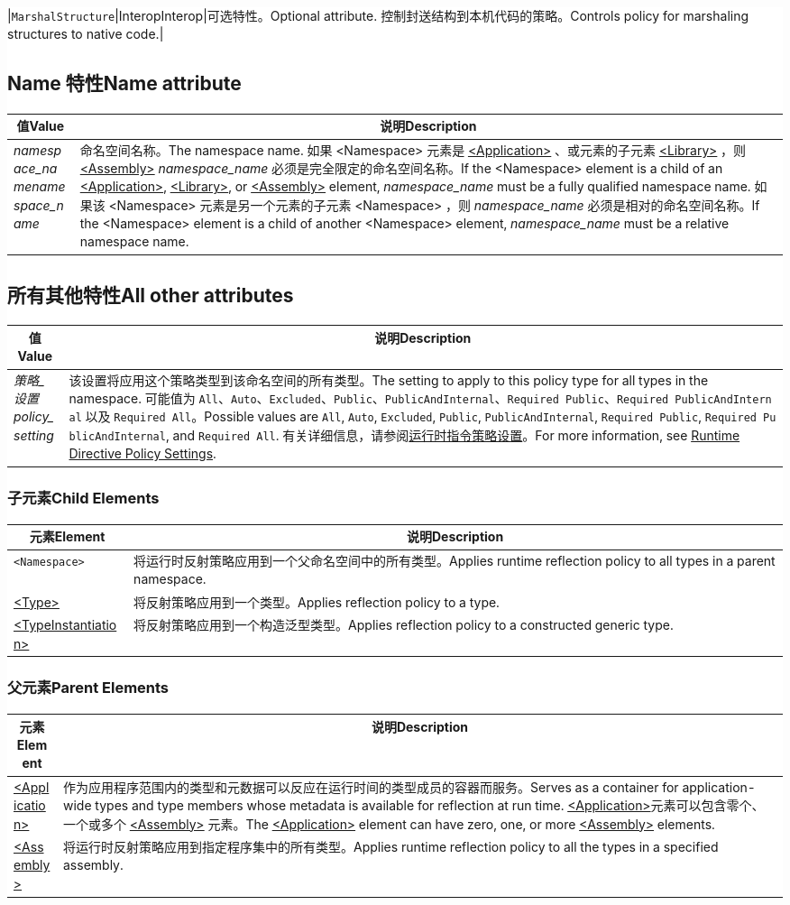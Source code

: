 |`MarshalStructure`|<span data-ttu-id="aa2df-142">Interop</span><span class="sxs-lookup"><span data-stu-id="aa2df-142">Interop</span></span>|<span data-ttu-id="aa2df-143">可选特性。</span><span class="sxs-lookup"><span data-stu-id="aa2df-143">Optional attribute.</span></span> <span data-ttu-id="aa2df-144">控制封送结构到本机代码的策略。</span><span class="sxs-lookup"><span data-stu-id="aa2df-144">Controls policy for marshaling structures to native code.</span></span>|  
  
## <a name="name-attribute"></a><span data-ttu-id="aa2df-145">Name 特性</span><span class="sxs-lookup"><span data-stu-id="aa2df-145">Name attribute</span></span>  
  
|<span data-ttu-id="aa2df-146">值</span><span class="sxs-lookup"><span data-stu-id="aa2df-146">Value</span></span>|<span data-ttu-id="aa2df-147">说明</span><span class="sxs-lookup"><span data-stu-id="aa2df-147">Description</span></span>|  
|-----------|-----------------|  
|<span data-ttu-id="aa2df-148">*namespace_name*</span><span class="sxs-lookup"><span data-stu-id="aa2df-148">*namespace_name*</span></span>|<span data-ttu-id="aa2df-149">命名空间名称。</span><span class="sxs-lookup"><span data-stu-id="aa2df-149">The namespace name.</span></span> <span data-ttu-id="aa2df-150">如果 \<Namespace> 元素是 [\<Application>](application-element-net-native.md) 、或元素的子元素 [\<Library>](library-element-net-native.md) ，则 [\<Assembly>](assembly-element-net-native.md) *namespace_name* 必须是完全限定的命名空间名称。</span><span class="sxs-lookup"><span data-stu-id="aa2df-150">If the \<Namespace> element is a child of an [\<Application>](application-element-net-native.md), [\<Library>](library-element-net-native.md), or [\<Assembly>](assembly-element-net-native.md) element, *namespace_name* must be a fully qualified namespace name.</span></span> <span data-ttu-id="aa2df-151">如果该 \<Namespace> 元素是另一个元素的子元素 \<Namespace> ，则 *namespace_name* 必须是相对的命名空间名称。</span><span class="sxs-lookup"><span data-stu-id="aa2df-151">If the \<Namespace> element is a child of another \<Namespace> element, *namespace_name* must be a relative namespace name.</span></span>|  
  
## <a name="all-other-attributes"></a><span data-ttu-id="aa2df-152">所有其他特性</span><span class="sxs-lookup"><span data-stu-id="aa2df-152">All other attributes</span></span>  
  
|<span data-ttu-id="aa2df-153">值</span><span class="sxs-lookup"><span data-stu-id="aa2df-153">Value</span></span>|<span data-ttu-id="aa2df-154">说明</span><span class="sxs-lookup"><span data-stu-id="aa2df-154">Description</span></span>|  
|-----------|-----------------|  
|<span data-ttu-id="aa2df-155">*策略_设置*</span><span class="sxs-lookup"><span data-stu-id="aa2df-155">*policy_setting*</span></span>|<span data-ttu-id="aa2df-156">该设置将应用这个策略类型到该命名空间的所有类型。</span><span class="sxs-lookup"><span data-stu-id="aa2df-156">The setting to apply to this policy type for all types in the namespace.</span></span> <span data-ttu-id="aa2df-157">可能值为 `All`、`Auto`、`Excluded`、`Public`、`PublicAndInternal`、`Required Public`、`Required PublicAndInternal` 以及 `Required All`。</span><span class="sxs-lookup"><span data-stu-id="aa2df-157">Possible values are `All`, `Auto`, `Excluded`, `Public`, `PublicAndInternal`, `Required Public`, `Required PublicAndInternal`, and `Required All`.</span></span> <span data-ttu-id="aa2df-158">有关详细信息，请参阅[运行时指令策略设置](runtime-directive-policy-settings.md)。</span><span class="sxs-lookup"><span data-stu-id="aa2df-158">For more information, see [Runtime Directive Policy Settings](runtime-directive-policy-settings.md).</span></span>|  
  
### <a name="child-elements"></a><span data-ttu-id="aa2df-159">子元素</span><span class="sxs-lookup"><span data-stu-id="aa2df-159">Child Elements</span></span>  
  
|<span data-ttu-id="aa2df-160">元素</span><span class="sxs-lookup"><span data-stu-id="aa2df-160">Element</span></span>|<span data-ttu-id="aa2df-161">说明</span><span class="sxs-lookup"><span data-stu-id="aa2df-161">Description</span></span>|  
|-------------|-----------------|  
|`<Namespace>`|<span data-ttu-id="aa2df-162">将运行时反射策略应用到一个父命名空间中的所有类型。</span><span class="sxs-lookup"><span data-stu-id="aa2df-162">Applies runtime reflection policy to all types in a parent namespace.</span></span>|  
|[\<Type>](type-element-net-native.md)|<span data-ttu-id="aa2df-163">将反射策略应用到一个类型。</span><span class="sxs-lookup"><span data-stu-id="aa2df-163">Applies reflection policy to a type.</span></span>|  
|[\<TypeInstantiation>](typeinstantiation-element-net-native.md)|<span data-ttu-id="aa2df-164">将反射策略应用到一个构造泛型类型。</span><span class="sxs-lookup"><span data-stu-id="aa2df-164">Applies reflection policy to a constructed generic type.</span></span>|  
  
### <a name="parent-elements"></a><span data-ttu-id="aa2df-165">父元素</span><span class="sxs-lookup"><span data-stu-id="aa2df-165">Parent Elements</span></span>  
  
|<span data-ttu-id="aa2df-166">元素</span><span class="sxs-lookup"><span data-stu-id="aa2df-166">Element</span></span>|<span data-ttu-id="aa2df-167">说明</span><span class="sxs-lookup"><span data-stu-id="aa2df-167">Description</span></span>|  
|-------------|-----------------|  
|[\<Application>](application-element-net-native.md)|<span data-ttu-id="aa2df-168">作为应用程序范围内的类型和元数据可以反应在运行时间的类型成员的容器而服务。</span><span class="sxs-lookup"><span data-stu-id="aa2df-168">Serves as a container for application-wide types and type members whose metadata is available for reflection at run time.</span></span> <span data-ttu-id="aa2df-169">[\<Application>](application-element-net-native.md)元素可以包含零个、一个或多个 [\<Assembly>](assembly-element-net-native.md) 元素。</span><span class="sxs-lookup"><span data-stu-id="aa2df-169">The [\<Application>](application-element-net-native.md) element can have zero, one, or more [\<Assembly>](assembly-element-net-native.md) elements.</span></span>|  
|[\<Assembly>](assembly-element-net-native.md)|<span data-ttu-id="aa2df-170">将运行时反射策略应用到指定程序集中的所有类型。</span><span class="sxs-lookup"><span data-stu-id="aa2df-170">Applies runtime reflection policy to all the types in a specified assembly.</span></span>|  